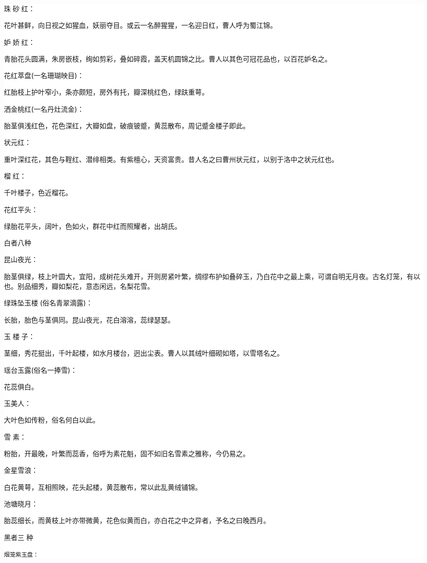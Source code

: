 珠 砂 红：  

花叶甚鲜，向日视之如猩血，妖丽夺目。或云一名醉猩猩，一名迎日红，曹人呼为蜀江锦。  

妒 娇 红：  

青胎花头圆满，朱房嵌枝，绚如剪彩，叠如碎霞，盖天机圆锦之比。曹人以其色可冠花品也，以百花妒名之。  

花红萃盘(一名珊瑚映目)：  

红胎枝上护叶窄小，条亦颇短，房外有托，瓣深桃红色，绿趺重萼。  

洒金桃红(一名丹灶流金)：  

胎茎俱浅红色，花色深红，大瓣如盘，破痕铍蹙，黄蕊散布，周记蹙金楼子即此。  

状元红：  

重叶深红花，其色与鞓红、潜绯相类。有紫檀心，天资富贵。昔人名之曰曹州状元红，以别于洛中之状元红也。  

榴 红：  

千叶楼子，色近榴花。  

花红平头：  

绿胎花平头，阔叶，色如火，群花中红而照耀者，出胡氏。  

白者八种  

昆山夜光：  

胎茎俱绿，枝上叶圆大，宜阳，成树花头难开，开则房紧叶繁，绸缪布护如叠碎玉，乃白花中之最上乘，可谓自明无月夜。古名灯笼，有以也。别品细秀，瓣如梨花，意态闲远，名梨花雪。  

绿珠坠玉楼 (俗名青翠滴露)：  

长胎，胎色与茎俱同。昆山夜光，花白溶溶，蕊绿瑟瑟。  

玉 楼 子：  

茎细，秀花挺出，千叶起楼，如水月楼台，迥出尘表。曹人以其绒叶细砌如塔，以雪塔名之。  

瑶台玉露(俗名一捧雪)：  

花蕊俱白。  

玉美人：  

大叶色如传粉，俗名何白以此。  

雪 素：  

粉胎，开最晚，叶繁而蕊香，俗呼为素花魁，固不如旧名雪素之雅称，今仍易之。  

金星雪浪：  

白花黄萼，互相照映，花头起楼，黄蕊散布，常以此乱黄绒铺锦。  

池塘晓月：  

胎蕊细长，而黄枝上叶亦带微黄，花色似黄而白，亦白花之中之异者，予名之曰晚西月。  

黑者三 种  

    烟笼紫玉盘：  
